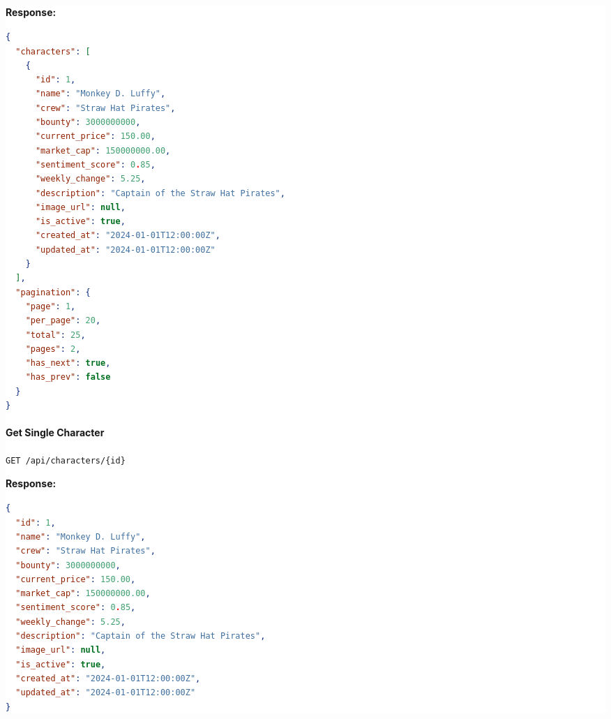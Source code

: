 **Response:**
```json
{
  "characters": [
    {
      "id": 1,
      "name": "Monkey D. Luffy",
      "crew": "Straw Hat Pirates",
      "bounty": 3000000000,
      "current_price": 150.00,
      "market_cap": 150000000.00,
      "sentiment_score": 0.85,
      "weekly_change": 5.25,
      "description": "Captain of the Straw Hat Pirates",
      "image_url": null,
      "is_active": true,
      "created_at": "2024-01-01T12:00:00Z",
      "updated_at": "2024-01-01T12:00:00Z"
    }
  ],
  "pagination": {
    "page": 1,
    "per_page": 20,
    "total": 25,
    "pages": 2,
    "has_next": true,
    "has_prev": false
  }
}
```

#### Get Single Character
```http
GET /api/characters/{id}
```

**Response:**
```json
{
  "id": 1,
  "name": "Monkey D. Luffy",
  "crew": "Straw Hat Pirates",
  "bounty": 3000000000,
  "current_price": 150.00,
  "market_cap": 150000000.00,
  "sentiment_score": 0.85,
  "weekly_change": 5.25,
  "description": "Captain of the Straw Hat Pirates",
  "image_url": null,
  "is_active": true,
  "created_at": "2024-01-01T12:00:00Z",
  "updated_at": "2024-01-01T12:00:00Z"
}
```
